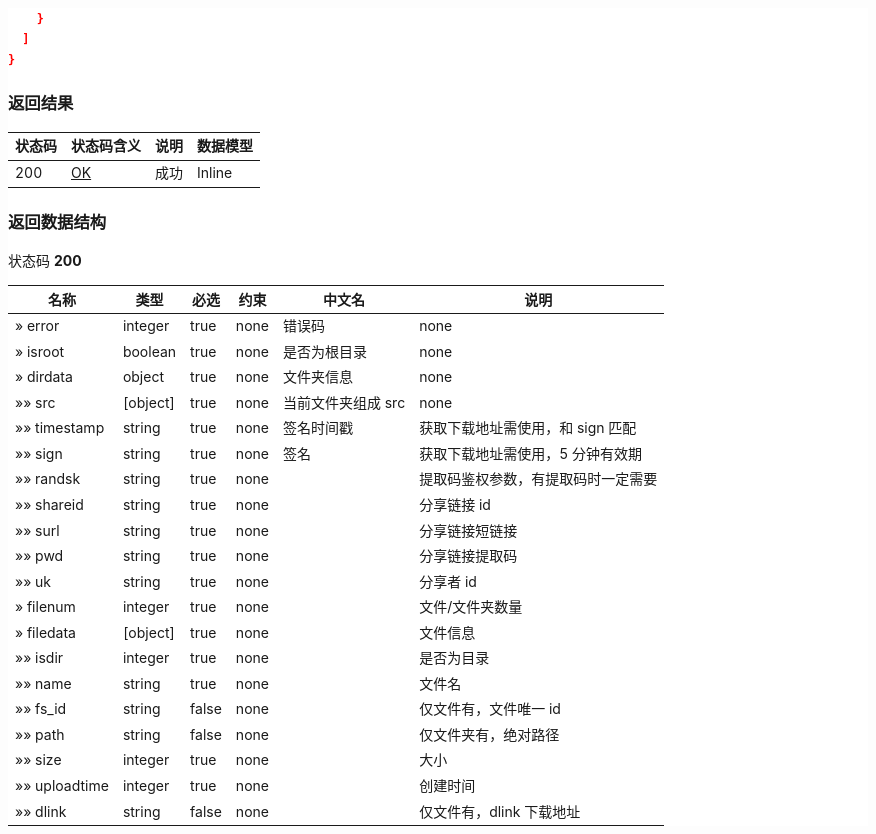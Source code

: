 ```json
    }
  ]
}
```

### 返回结果

| 状态码 | 状态码含义                                              | 说明 | 数据模型 |
| ------ | ------------------------------------------------------- | ---- | -------- |
| 200    | [OK](https://tools.ietf.org/html/rfc7231#section-6.3.1) | 成功 | Inline   |

### 返回数据结构

状态码 **200**

| 名称          | 类型     | 必选  | 约束 | 中文名             | 说明                               |
| ------------- | -------- | ----- | ---- | ------------------ | ---------------------------------- |
| » error       | integer  | true  | none | 错误码             | none                               |
| » isroot      | boolean  | true  | none | 是否为根目录       | none                               |
| » dirdata     | object   | true  | none | 文件夹信息         | none                               |
| »» src        | [object] | true  | none | 当前文件夹组成 src | none                               |
| »» timestamp  | string   | true  | none | 签名时间戳         | 获取下载地址需使用，和 sign 匹配   |
| »» sign       | string   | true  | none | 签名               | 获取下载地址需使用，5 分钟有效期   |
| »» randsk     | string   | true  | none |                    | 提取码鉴权参数，有提取码时一定需要 |
| »» shareid    | string   | true  | none |                    | 分享链接 id                        |
| »» surl       | string   | true  | none |                    | 分享链接短链接                     |
| »» pwd        | string   | true  | none |                    | 分享链接提取码                     |
| »» uk         | string   | true  | none |                    | 分享者 id                          |
| » filenum     | integer  | true  | none |                    | 文件/文件夹数量                    |
| » filedata    | [object] | true  | none |                    | 文件信息                           |
| »» isdir      | integer  | true  | none |                    | 是否为目录                         |
| »» name       | string   | true  | none |                    | 文件名                             |
| »» fs_id      | string   | false | none |                    | 仅文件有，文件唯一 id              |
| »» path       | string   | false | none |                    | 仅文件夹有，绝对路径               |
| »» size       | integer  | true  | none |                    | 大小                               |
| »» uploadtime | integer  | true  | none |                    | 创建时间                           |
| »» dlink      | string   | false | none |                    | 仅文件有，dlink 下载地址           |
